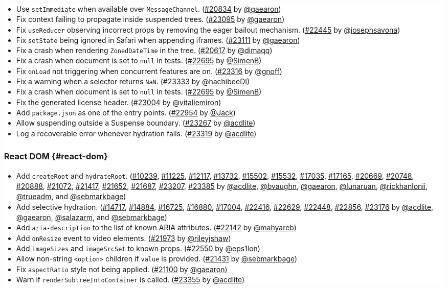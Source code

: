 * Use `setImmediate` when available over `MessageChannel`. ([#20834](https://github.com/facebook/react/pull/20834)  by [@gaearon](https://github.com/gaearon))
* Fix context failing to propagate inside suspended trees. ([#23095](https://github.com/facebook/react/pull/23095)  by [@gaearon](https://github.com/gaearon))
* Fix `useReducer` observing incorrect props by removing the eager bailout mechanism. ([#22445](https://github.com/facebook/react/pull/22445)  by [@josephsavona](https://github.com/josephsavona))
* Fix `setState` being ignored in Safari when appending iframes. ([#23111](https://github.com/facebook/react/pull/23111)  by [@gaearon](https://github.com/gaearon))
* Fix a crash when rendering `ZonedDateTime` in the tree. ([#20617](https://github.com/facebook/react/pull/20617)  by [@dimaqq](https://github.com/dimaqq))
* Fix a crash when document is set to `null` in tests. ([#22695](https://github.com/facebook/react/pull/22695)  by [@SimenB](https://github.com/SimenB))
* Fix `onLoad` not triggering when concurrent features are on. ([#23316](https://github.com/facebook/react/pull/23316)  by [@gnoff](https://github.com/gnoff))
* Fix a warning when a selector returns `NaN`.  ([#23333](https://github.com/facebook/react/pull/23333)  by [@hachibeeDI](https://github.com/hachibeeDI))
* Fix a crash when document is set to `null` in tests. ([#22695](https://github.com/facebook/react/pull/22695) by [@SimenB](https://github.com/SimenB))
* Fix the generated license header. ([#23004](https://github.com/facebook/react/pull/23004)  by [@vitaliemiron](https://github.com/vitaliemiron))
* Add `package.json` as one of the entry points. ([#22954](https://github.com/facebook/react/pull/22954)  by [@Jack](https://github.com/Jack-Works))
* Allow suspending outside a Suspense boundary. ([#23267](https://github.com/facebook/react/pull/23267)  by [@acdlite](https://github.com/acdlite))
* Log a recoverable error whenever hydration fails. ([#23319](https://github.com/facebook/react/pull/23319)  by [@acdlite](https://github.com/acdlite))

### React DOM {#react-dom}

* Add `createRoot` and `hydrateRoot`. ([#10239](https://github.com/facebook/react/pull/10239), [#11225](https://github.com/facebook/react/pull/11225), [#12117](https://github.com/facebook/react/pull/12117), [#13732](https://github.com/facebook/react/pull/13732), [#15502](https://github.com/facebook/react/pull/15502), [#15532](https://github.com/facebook/react/pull/15532), [#17035](https://github.com/facebook/react/pull/17035), [#17165](https://github.com/facebook/react/pull/17165), [#20669](https://github.com/facebook/react/pull/20669), [#20748](https://github.com/facebook/react/pull/20748), [#20888](https://github.com/facebook/react/pull/20888), [#21072](https://github.com/facebook/react/pull/21072), [#21417](https://github.com/facebook/react/pull/21417), [#21652](https://github.com/facebook/react/pull/21652), [#21687](https://github.com/facebook/react/pull/21687), [#23207](https://github.com/facebook/react/pull/23207), [#23385](https://github.com/facebook/react/pull/23385) by [@acdlite](https://github.com/acdlite), [@bvaughn](https://github.com/bvaughn), [@gaearon](https://github.com/gaearon), [@lunaruan](https://github.com/lunaruan), [@rickhanlonii](https://github.com/rickhanlonii), [@trueadm](https://github.com/trueadm), and [@sebmarkbage](https://github.com/sebmarkbage))
* Add selective hydration. ([#14717](https://github.com/facebook/react/pull/14717), [#14884](https://github.com/facebook/react/pull/14884), [#16725](https://github.com/facebook/react/pull/16725), [#16880](https://github.com/facebook/react/pull/16880), [#17004](https://github.com/facebook/react/pull/17004), [#22416](https://github.com/facebook/react/pull/22416), [#22629](https://github.com/facebook/react/pull/22629), [#22448](https://github.com/facebook/react/pull/22448), [#22856](https://github.com/facebook/react/pull/22856), [#23176](https://github.com/facebook/react/pull/23176) by [@acdlite](https://github.com/acdlite), [@gaearon](https://github.com/gaearon), [@salazarm](https://github.com/salazarm), and [@sebmarkbage](https://github.com/sebmarkbage))
* Add `aria-description` to the list of known ARIA attributes. ([#22142](https://github.com/facebook/react/pull/22142)  by [@mahyareb](https://github.com/mahyareb))
* Add `onResize` event to video elements. ([#21973](https://github.com/facebook/react/pull/21973)  by [@rileyjshaw](https://github.com/rileyjshaw))
* Add `imageSizes` and `imageSrcSet` to known props. ([#22550](https://github.com/facebook/react/pull/22550)  by [@eps1lon](https://github.com/eps1lon))
* Allow non-string `<option>` children if `value` is provided.  ([#21431](https://github.com/facebook/react/pull/21431)  by [@sebmarkbage](https://github.com/sebmarkbage))
* Fix `aspectRatio` style not being applied. ([#21100](https://github.com/facebook/react/pull/21100)  by [@gaearon](https://github.com/gaearon))
* Warn if `renderSubtreeIntoContainer` is called. ([#23355](https://github.com/facebook/react/pull/23355)  by [@acdlite](https://github.com/acdlite))
